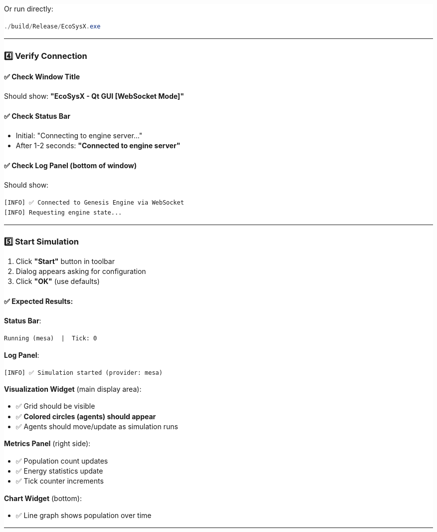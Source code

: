 Or run directly:
```powershell
./build/Release/EcoSysX.exe
```

---

### 4️⃣ Verify Connection

#### ✅ Check Window Title
Should show: **"EcoSysX - Qt GUI [WebSocket Mode]"**

#### ✅ Check Status Bar
- Initial: "Connecting to engine server..."
- After 1-2 seconds: **"Connected to engine server"**

#### ✅ Check Log Panel (bottom of window)
Should show:
```
[INFO] ✅ Connected to Genesis Engine via WebSocket
[INFO] Requesting engine state...
```

---

### 5️⃣ Start Simulation

1. Click **"Start"** button in toolbar
2. Dialog appears asking for configuration
3. Click **"OK"** (use defaults)

#### ✅ Expected Results:

**Status Bar**:
```
Running (mesa)  |  Tick: 0
```

**Log Panel**:
```
[INFO] ✅ Simulation started (provider: mesa)
```

**Visualization Widget** (main display area):
- ✅ Grid should be visible
- ✅ **Colored circles (agents) should appear**
- ✅ Agents should move/update as simulation runs

**Metrics Panel** (right side):
- ✅ Population count updates
- ✅ Energy statistics update
- ✅ Tick counter increments

**Chart Widget** (bottom):
- ✅ Line graph shows population over time

---
